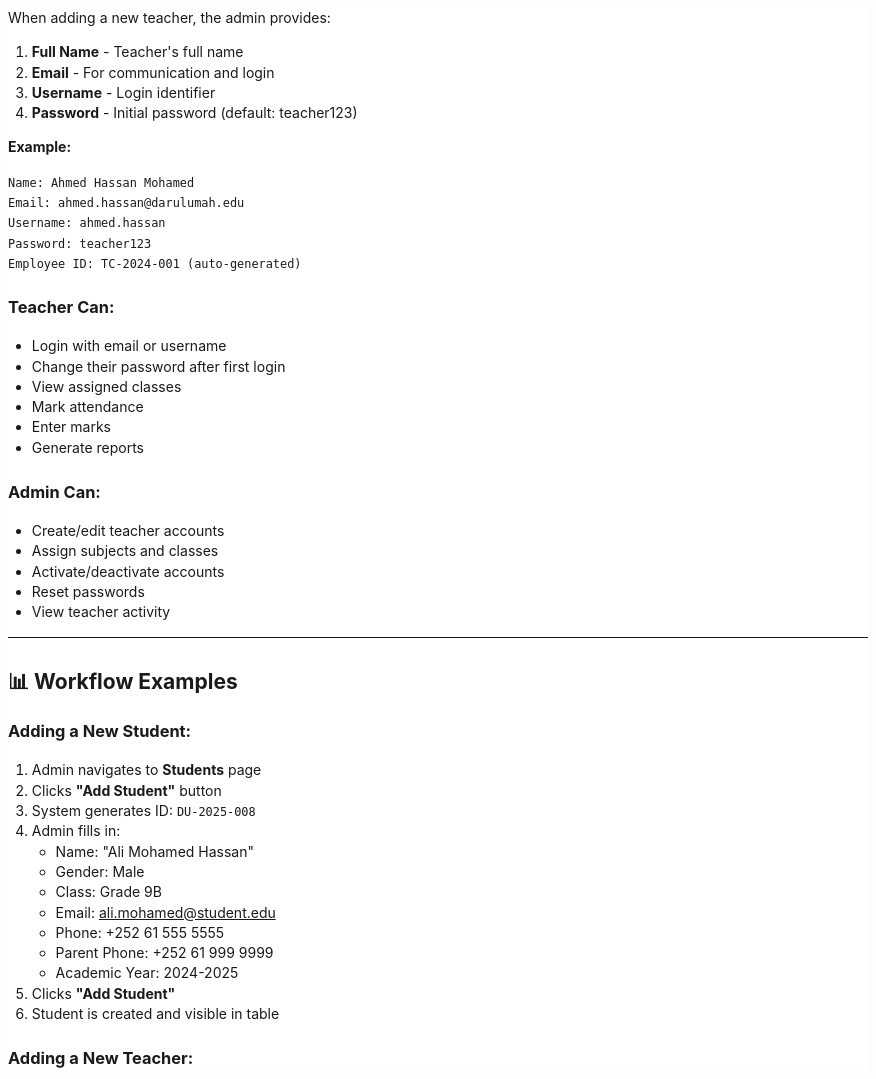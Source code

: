 When adding a new teacher, the admin provides:
1. **Full Name** - Teacher's full name
2. **Email** - For communication and login
3. **Username** - Login identifier
4. **Password** - Initial password (default: teacher123)

**Example:**
```
Name: Ahmed Hassan Mohamed
Email: ahmed.hassan@darulumah.edu
Username: ahmed.hassan
Password: teacher123
Employee ID: TC-2024-001 (auto-generated)
```

### Teacher Can:
- Login with email or username
- Change their password after first login
- View assigned classes
- Mark attendance
- Enter marks
- Generate reports

### Admin Can:
- Create/edit teacher accounts
- Assign subjects and classes
- Activate/deactivate accounts
- Reset passwords
- View teacher activity

---

## 📊 Workflow Examples

### Adding a New Student:

1. Admin navigates to **Students** page
2. Clicks **"Add Student"** button
3. System generates ID: `DU-2025-008`
4. Admin fills in:
   - Name: "Ali Mohamed Hassan"
   - Gender: Male
   - Class: Grade 9B
   - Email: ali.mohamed@student.edu
   - Phone: +252 61 555 5555
   - Parent Phone: +252 61 999 9999
   - Academic Year: 2024-2025
5. Clicks **"Add Student"**
6. Student is created and visible in table

### Adding a New Teacher:
